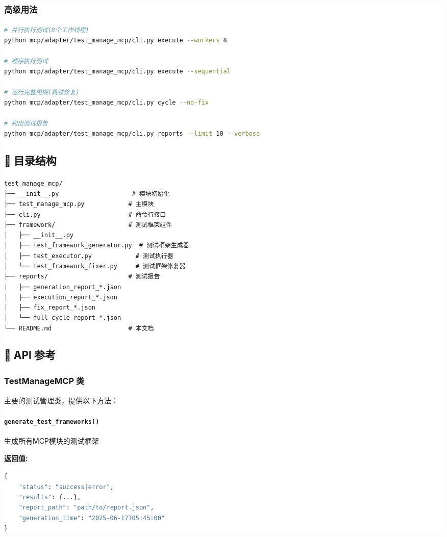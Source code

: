 ### 高级用法

```bash
# 并行执行测试(8个工作线程)
python mcp/adapter/test_manage_mcp/cli.py execute --workers 8

# 顺序执行测试
python mcp/adapter/test_manage_mcp/cli.py execute --sequential

# 运行完整周期(跳过修复)
python mcp/adapter/test_manage_mcp/cli.py cycle --no-fix

# 列出测试报告
python mcp/adapter/test_manage_mcp/cli.py reports --limit 10 --verbose
```

## 📁 目录结构

```
test_manage_mcp/
├── __init__.py                    # 模块初始化
├── test_manage_mcp.py            # 主模块
├── cli.py                        # 命令行接口
├── framework/                    # 测试框架组件
│   ├── __init__.py
│   ├── test_framework_generator.py  # 测试框架生成器
│   ├── test_executor.py            # 测试执行器
│   └── test_framework_fixer.py     # 测试框架修复器
├── reports/                      # 测试报告
│   ├── generation_report_*.json
│   ├── execution_report_*.json
│   ├── fix_report_*.json
│   └── full_cycle_report_*.json
└── README.md                     # 本文档
```

## 🔧 API 参考

### TestManageMCP 类

主要的测试管理类，提供以下方法：

#### `generate_test_frameworks()`
生成所有MCP模块的测试框架

**返回值:**
```python
{
    "status": "success|error",
    "results": {...},
    "report_path": "path/to/report.json",
    "generation_time": "2025-06-17T05:45:00"
}
```

